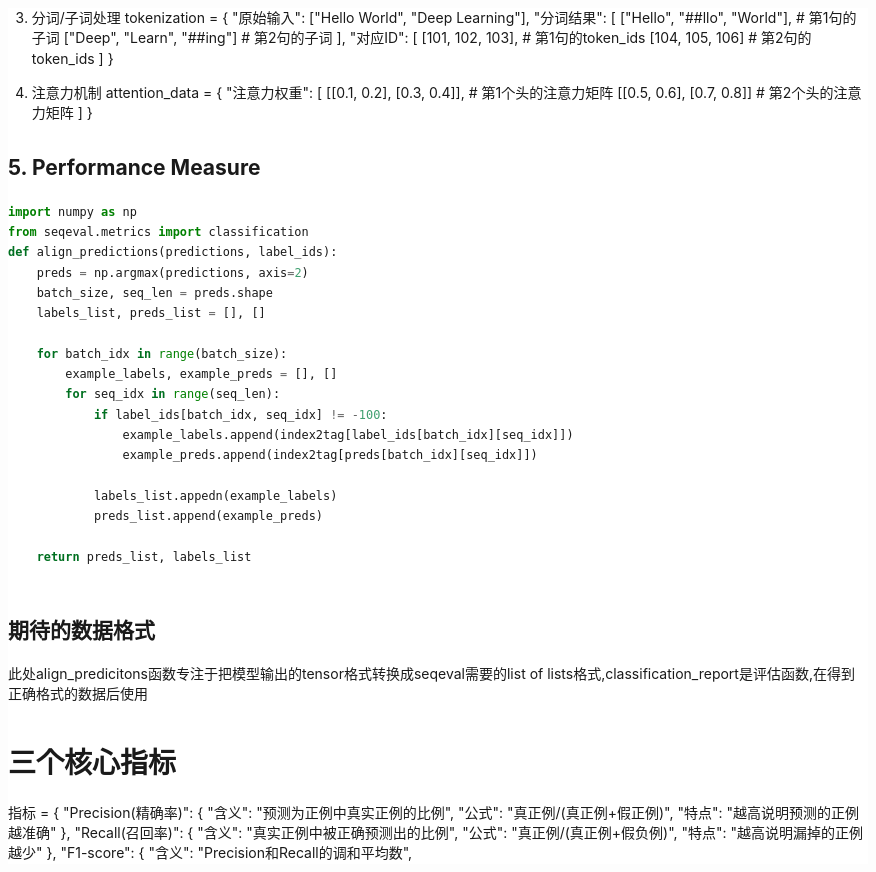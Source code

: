 3. 分词/子词处理
tokenization = {
    "原始输入": ["Hello World", "Deep Learning"],
    "分词结果": [
        ["Hello", "##llo", "World"],    # 第1句的子词
        ["Deep", "Learn", "##ing"]      # 第2句的子词
    ],
    "对应ID": [
        [101, 102, 103],  # 第1句的token_ids
        [104, 105, 106]   # 第2句的token_ids
    ]
}

4. 注意力机制
attention_data = {
    "注意力权重": [
        [[0.1, 0.2], [0.3, 0.4]],  # 第1个头的注意力矩阵
        [[0.5, 0.6], [0.7, 0.8]]   # 第2个头的注意力矩阵
    ]
}
## 5. Performance Measure


```python
import numpy as np
from seqeval.metrics import classification
def align_predictions(predictions, label_ids):
    preds = np.argmax(predictions, axis=2)
    batch_size, seq_len = preds.shape
    labels_list, preds_list = [], []

    for batch_idx in range(batch_size):
        example_labels, example_preds = [], []
        for seq_idx in range(seq_len):
            if label_ids[batch_idx, seq_idx] != -100:
                example_labels.append(index2tag[label_ids[batch_idx][seq_idx]])
                example_preds.append(index2tag[preds[batch_idx][seq_idx]])

            labels_list.appedn(example_labels)
            preds_list.append(example_preds)

    return preds_list, labels_list
    
```

## 期待的数据格式
此处align_predicitons函数专注于把模型输出的tensor格式转换成seqeval需要的list of lists格式,classification_report是评估函数,在得到正确格式的数据后使用
# 三个核心指标
指标 = {
    "Precision(精确率)": {
        "含义": "预测为正例中真实正例的比例",
        "公式": "真正例/(真正例+假正例)",
        "特点": "越高说明预测的正例越准确"
    },
    "Recall(召回率)": {
        "含义": "真实正例中被正确预测出的比例", 
        "公式": "真正例/(真正例+假负例)",
        "特点": "越高说明漏掉的正例越少"
    },
    "F1-score": {
        "含义": "Precision和Recall的调和平均数",